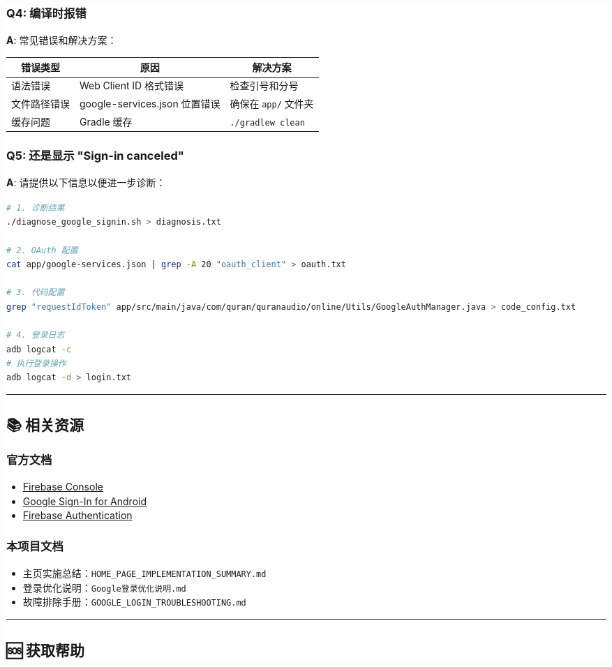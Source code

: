 ### **Q4: 编译时报错**

**A**: 常见错误和解决方案：

| 错误类型 | 原因 | 解决方案 |
|---------|------|----------|
| 语法错误 | Web Client ID 格式错误 | 检查引号和分号 |
| 文件路径错误 | google-services.json 位置错误 | 确保在 `app/` 文件夹 |
| 缓存问题 | Gradle 缓存 | `./gradlew clean` |

### **Q5: 还是显示 "Sign-in canceled"**

**A**: 请提供以下信息以便进一步诊断：

```bash
# 1. 诊断结果
./diagnose_google_signin.sh > diagnosis.txt

# 2. OAuth 配置
cat app/google-services.json | grep -A 20 "oauth_client" > oauth.txt

# 3. 代码配置
grep "requestIdToken" app/src/main/java/com/quran/quranaudio/online/Utils/GoogleAuthManager.java > code_config.txt

# 4. 登录日志
adb logcat -c
# 执行登录操作
adb logcat -d > login.txt
```

---

## 📚 相关资源

### **官方文档**
- [Firebase Console](https://console.firebase.google.com/)
- [Google Sign-In for Android](https://developers.google.com/identity/sign-in/android)
- [Firebase Authentication](https://firebase.google.com/docs/auth)

### **本项目文档**
- 主页实施总结：`HOME_PAGE_IMPLEMENTATION_SUMMARY.md`
- 登录优化说明：`Google登录优化说明.md`
- 故障排除手册：`GOOGLE_LOGIN_TROUBLESHOOTING.md`

---

## 🆘 获取帮助
